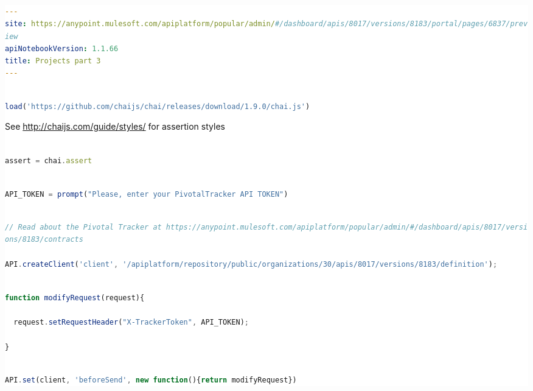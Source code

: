 ```yaml
---
site: https://anypoint.mulesoft.com/apiplatform/popular/admin/#/dashboard/apis/8017/versions/8183/portal/pages/6837/preview
apiNotebookVersion: 1.1.66
title: Projects part 3
---
```


```javascript

load('https://github.com/chaijs/chai/releases/download/1.9.0/chai.js')

```



See http://chaijs.com/guide/styles/ for assertion styles



```javascript

assert = chai.assert

```

```javascript

API_TOKEN = prompt("Please, enter your PivotalTracker API TOKEN")

```

```javascript

// Read about the Pivotal Tracker at https://anypoint.mulesoft.com/apiplatform/popular/admin/#/dashboard/apis/8017/versions/8183/contracts

API.createClient('client', '/apiplatform/repository/public/organizations/30/apis/8017/versions/8183/definition');

```

```javascript

function modifyRequest(request){

  request.setRequestHeader("X-TrackerToken", API_TOKEN);

}

```

```javascript

API.set(client, 'beforeSend', new function(){return modifyRequest})

```
